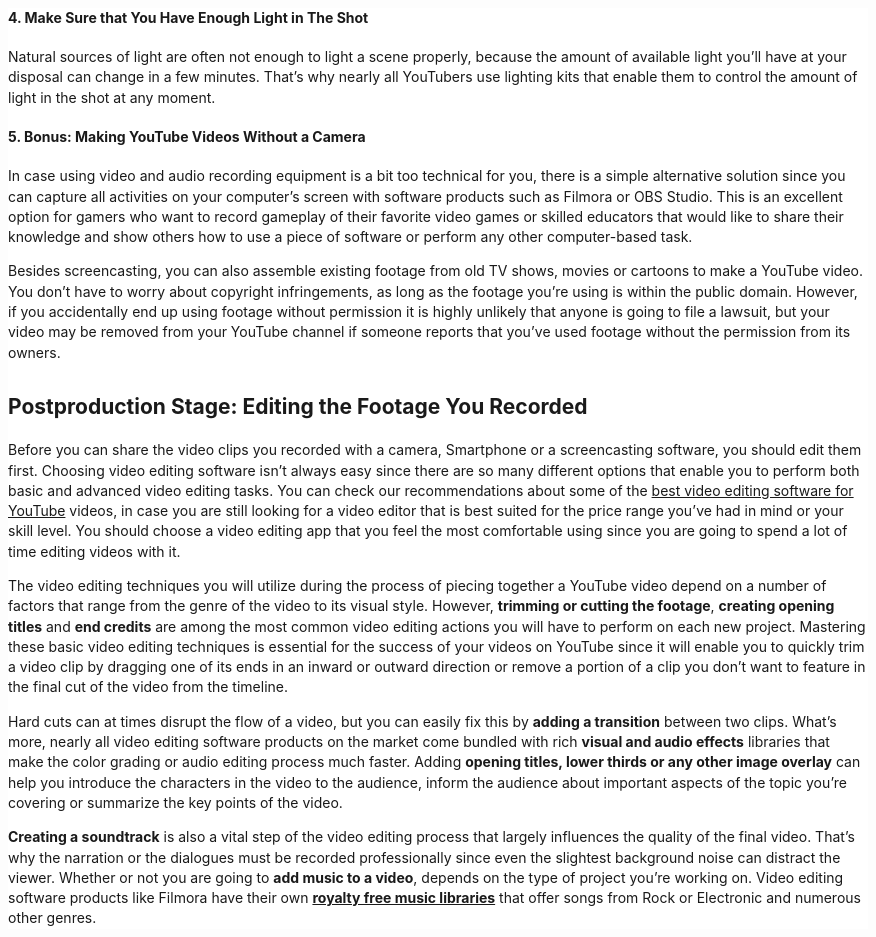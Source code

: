 #### 4. Make Sure that You Have Enough Light in The Shot

Natural sources of light are often not enough to light a scene properly, because the amount of available light you’ll have at your disposal can change in a few minutes. That’s why nearly all YouTubers use lighting kits that enable them to control the amount of light in the shot at any moment.

#### 5. Bonus: Making YouTube Videos Without a Camera

In case using video and audio recording equipment is a bit too technical for you, there is a simple alternative solution since you can capture all activities on your computer’s screen with software products such as Filmora or OBS Studio. This is an excellent option for gamers who want to record gameplay of their favorite video games or skilled educators that would like to share their knowledge and show others how to use a piece of software or perform any other computer-based task.

Besides screencasting, you can also assemble existing footage from old TV shows, movies or cartoons to make a YouTube video. You don’t have to worry about copyright infringements, as long as the footage you’re using is within the public domain. However, if you accidentally end up using footage without permission it is highly unlikely that anyone is going to file a lawsuit, but your video may be removed from your YouTube channel if someone reports that you’ve used footage without the permission from its owners.

## Postproduction Stage: Editing the Footage You Recorded

Before you can share the video clips you recorded with a camera, Smartphone or a screencasting software, you should edit them first. Choosing video editing software isn’t always easy since there are so many different options that enable you to perform both basic and advanced video editing tasks. You can check our recommendations about some of the [best video editing software for YouTube](https://tools.techidaily.com/wondershare/filmora/download/) videos, in case you are still looking for a video editor that is best suited for the price range you’ve had in mind or your skill level. You should choose a video editing app that you feel the most comfortable using since you are going to spend a lot of time editing videos with it.

The video editing techniques you will utilize during the process of piecing together a YouTube video depend on a number of factors that range from the genre of the video to its visual style. However, **trimming or cutting the footage**, **creating opening titles** and **end credits** are among the most common video editing actions you will have to perform on each new project. Mastering these basic video editing techniques is essential for the success of your videos on YouTube since it will enable you to quickly trim a video clip by dragging one of its ends in an inward or outward direction or remove a portion of a clip you don’t want to feature in the final cut of the video from the timeline.

Hard cuts can at times disrupt the flow of a video, but you can easily fix this by **adding a transition** between two clips. What’s more, nearly all video editing software products on the market come bundled with rich **visual and audio effects** libraries that make the color grading or audio editing process much faster. Adding **opening titles, lower thirds or any other image overlay** can help you introduce the characters in the video to the audience, inform the audience about important aspects of the topic you’re covering or summarize the key points of the video.

**Creating a soundtrack** is also a vital step of the video editing process that largely influences the quality of the final video. That’s why the narration or the dialogues must be recorded professionally since even the slightest background noise can distract the viewer. Whether or not you are going to **add music to a video**, depends on the type of project you’re working on. Video editing software products like Filmora have their own **[royalty free music libraries](https://tools.techidaily.com/wondershare/filmora/download/)** that offer songs from Rock or Electronic and numerous other genres.

